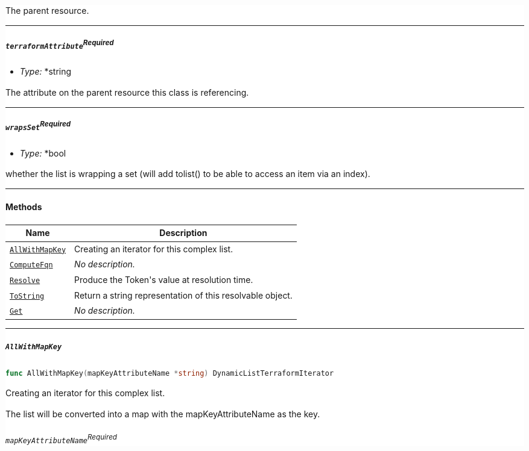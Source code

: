 The parent resource.

---

##### `terraformAttribute`<sup>Required</sup> <a name="terraformAttribute" id="rhizo-co-terraform-provider-oci.dataOciWaasProtectionRules.DataOciWaasProtectionRulesFilterList.Initializer.parameter.terraformAttribute"></a>

- *Type:* *string

The attribute on the parent resource this class is referencing.

---

##### `wrapsSet`<sup>Required</sup> <a name="wrapsSet" id="rhizo-co-terraform-provider-oci.dataOciWaasProtectionRules.DataOciWaasProtectionRulesFilterList.Initializer.parameter.wrapsSet"></a>

- *Type:* *bool

whether the list is wrapping a set (will add tolist() to be able to access an item via an index).

---

#### Methods <a name="Methods" id="Methods"></a>

| **Name** | **Description** |
| --- | --- |
| <code><a href="#rhizo-co-terraform-provider-oci.dataOciWaasProtectionRules.DataOciWaasProtectionRulesFilterList.allWithMapKey">AllWithMapKey</a></code> | Creating an iterator for this complex list. |
| <code><a href="#rhizo-co-terraform-provider-oci.dataOciWaasProtectionRules.DataOciWaasProtectionRulesFilterList.computeFqn">ComputeFqn</a></code> | *No description.* |
| <code><a href="#rhizo-co-terraform-provider-oci.dataOciWaasProtectionRules.DataOciWaasProtectionRulesFilterList.resolve">Resolve</a></code> | Produce the Token's value at resolution time. |
| <code><a href="#rhizo-co-terraform-provider-oci.dataOciWaasProtectionRules.DataOciWaasProtectionRulesFilterList.toString">ToString</a></code> | Return a string representation of this resolvable object. |
| <code><a href="#rhizo-co-terraform-provider-oci.dataOciWaasProtectionRules.DataOciWaasProtectionRulesFilterList.get">Get</a></code> | *No description.* |

---

##### `AllWithMapKey` <a name="AllWithMapKey" id="rhizo-co-terraform-provider-oci.dataOciWaasProtectionRules.DataOciWaasProtectionRulesFilterList.allWithMapKey"></a>

```go
func AllWithMapKey(mapKeyAttributeName *string) DynamicListTerraformIterator
```

Creating an iterator for this complex list.

The list will be converted into a map with the mapKeyAttributeName as the key.

###### `mapKeyAttributeName`<sup>Required</sup> <a name="mapKeyAttributeName" id="rhizo-co-terraform-provider-oci.dataOciWaasProtectionRules.DataOciWaasProtectionRulesFilterList.allWithMapKey.parameter.mapKeyAttributeName"></a>

